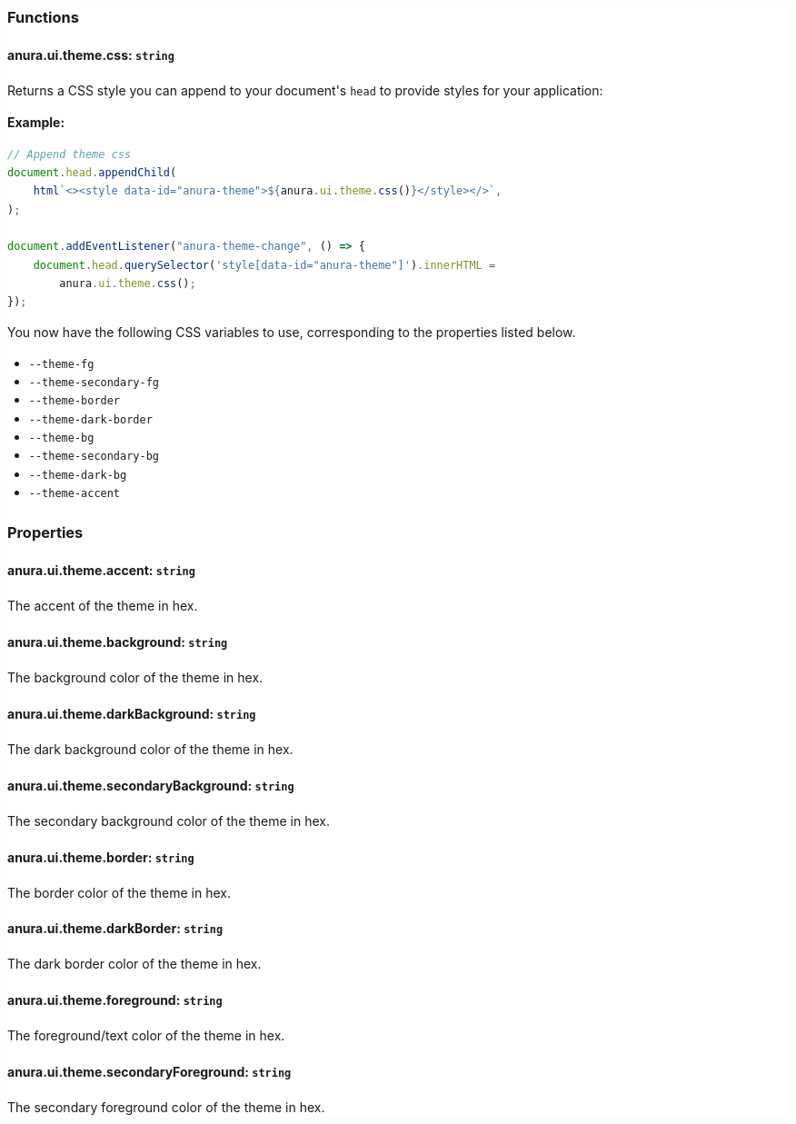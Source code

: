 ### Functions

#### anura.ui.theme.css: `string`

Returns a CSS style you can append to your document's `head` to provide styles for your application:

**Example:**

```js
// Append theme css
document.head.appendChild(
    html`<><style data-id="anura-theme">${anura.ui.theme.css()}</style></>`,
);

document.addEventListener("anura-theme-change", () => {
    document.head.querySelector('style[data-id="anura-theme"]').innerHTML =
        anura.ui.theme.css();
});
```

You now have the following CSS variables to use, corresponding to the properties listed below.

- `--theme-fg`
- `--theme-secondary-fg`
- `--theme-border`
- `--theme-dark-border`
- `--theme-bg`
- `--theme-secondary-bg`
- `--theme-dark-bg`
- `--theme-accent`

### Properties

#### anura.ui.theme.accent: `string`

The accent of the theme in hex.

#### anura.ui.theme.background: `string`

The background color of the theme in hex.

#### anura.ui.theme.darkBackground: `string`

The dark background color of the theme in hex.

#### anura.ui.theme.secondaryBackground: `string`

The secondary background color of the theme in hex.

#### anura.ui.theme.border: `string`

The border color of the theme in hex.

#### anura.ui.theme.darkBorder: `string`

The dark border color of the theme in hex.

#### anura.ui.theme.foreground: `string`

The foreground/text color of the theme in hex.

#### anura.ui.theme.secondaryForeground: `string`

The secondary foreground color of the theme in hex.

